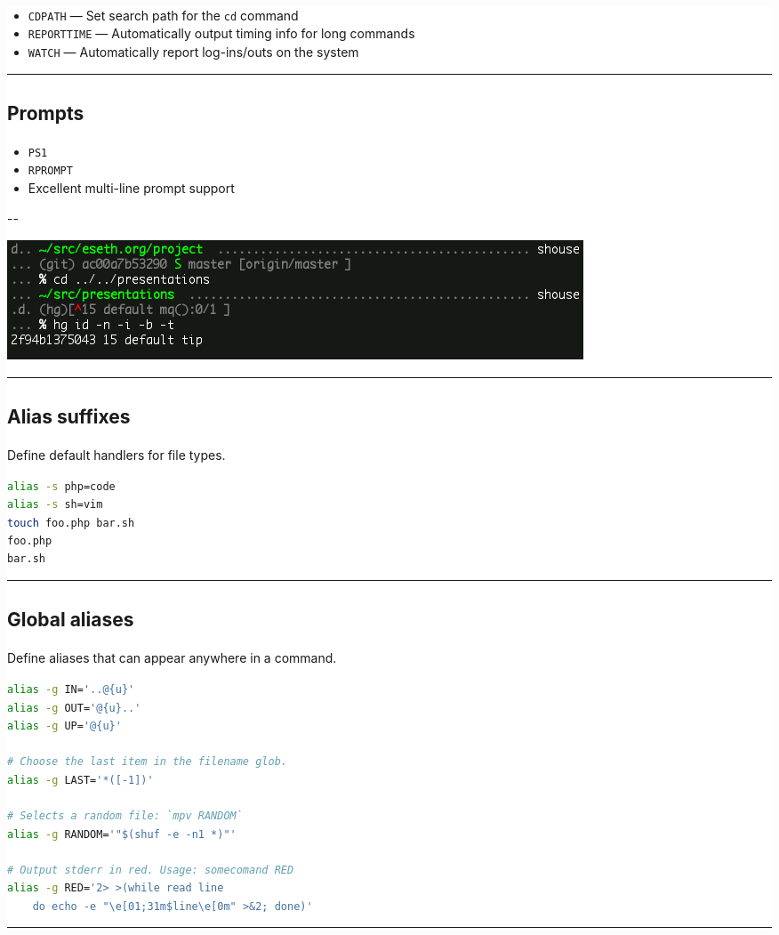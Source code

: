 - `CDPATH` — Set search path for the `cd` command
- `REPORTTIME` — Automatically output timing info for long commands
- `WATCH` — Automatically report log-ins/outs on the system

---

## Prompts

- `PS1`
- `RPROMPT`
- Excellent multi-line prompt support


--

![](./nethack-term.png)

---

## Alias suffixes

Define default handlers for file types.

```sh
alias -s php=code
alias -s sh=vim
touch foo.php bar.sh
foo.php
bar.sh
```

---

## Global aliases

Define aliases that can appear anywhere in a command.

```sh
alias -g IN='..@{u}'
alias -g OUT='@{u}..'
alias -g UP='@{u}'

# Choose the last item in the filename glob.
alias -g LAST='*([-1])'

# Selects a random file: `mpv RANDOM`
alias -g RANDOM='"$(shuf -e -n1 *)"'

# Output stderr in red. Usage: somecomand RED
alias -g RED='2> >(while read line
    do echo -e "\e[01;31m$line\e[0m" >&2; done)'
```

---